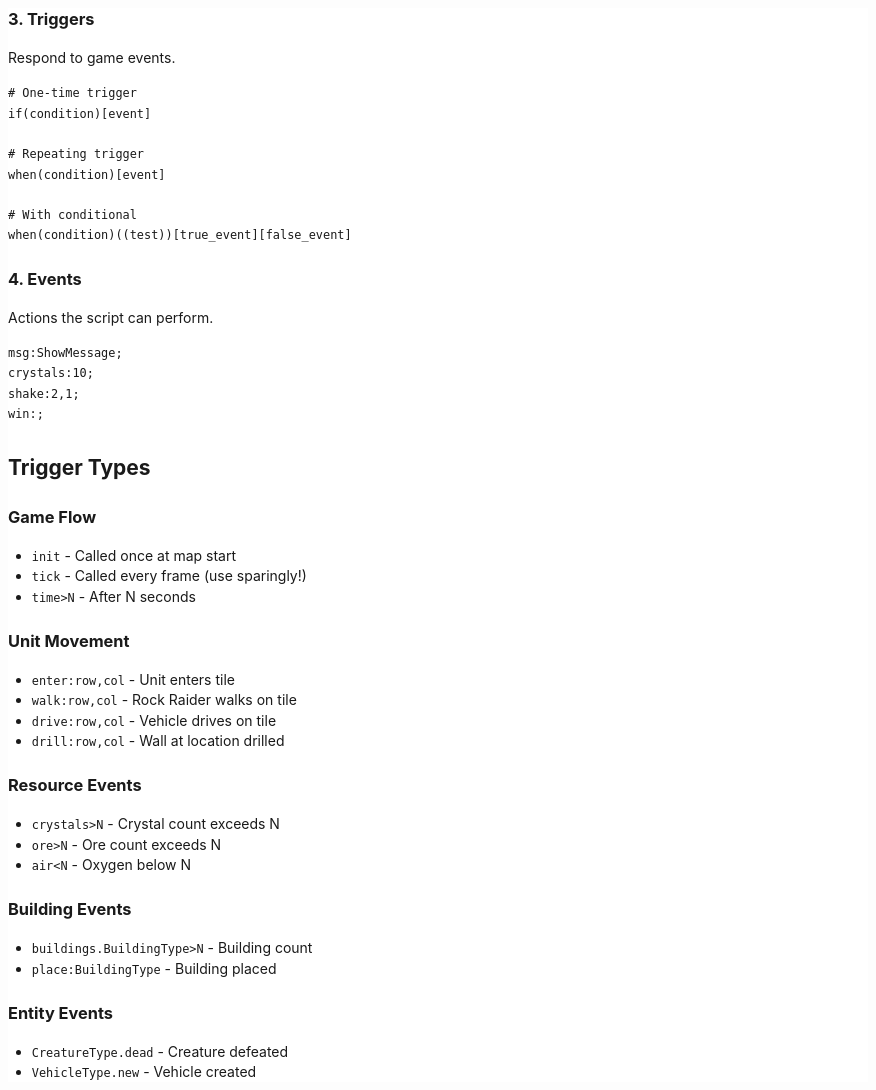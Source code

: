 ### 3. Triggers
Respond to game events.

```
# One-time trigger
if(condition)[event]

# Repeating trigger
when(condition)[event]

# With conditional
when(condition)((test))[true_event][false_event]
```

### 4. Events
Actions the script can perform.

```
msg:ShowMessage;
crystals:10;
shake:2,1;
win:;
```

## Trigger Types

### Game Flow
- `init` - Called once at map start
- `tick` - Called every frame (use sparingly!)
- `time>N` - After N seconds

### Unit Movement
- `enter:row,col` - Unit enters tile
- `walk:row,col` - Rock Raider walks on tile
- `drive:row,col` - Vehicle drives on tile
- `drill:row,col` - Wall at location drilled

### Resource Events
- `crystals>N` - Crystal count exceeds N
- `ore>N` - Ore count exceeds N
- `air<N` - Oxygen below N

### Building Events
- `buildings.BuildingType>N` - Building count
- `place:BuildingType` - Building placed

### Entity Events
- `CreatureType.dead` - Creature defeated
- `VehicleType.new` - Vehicle created

